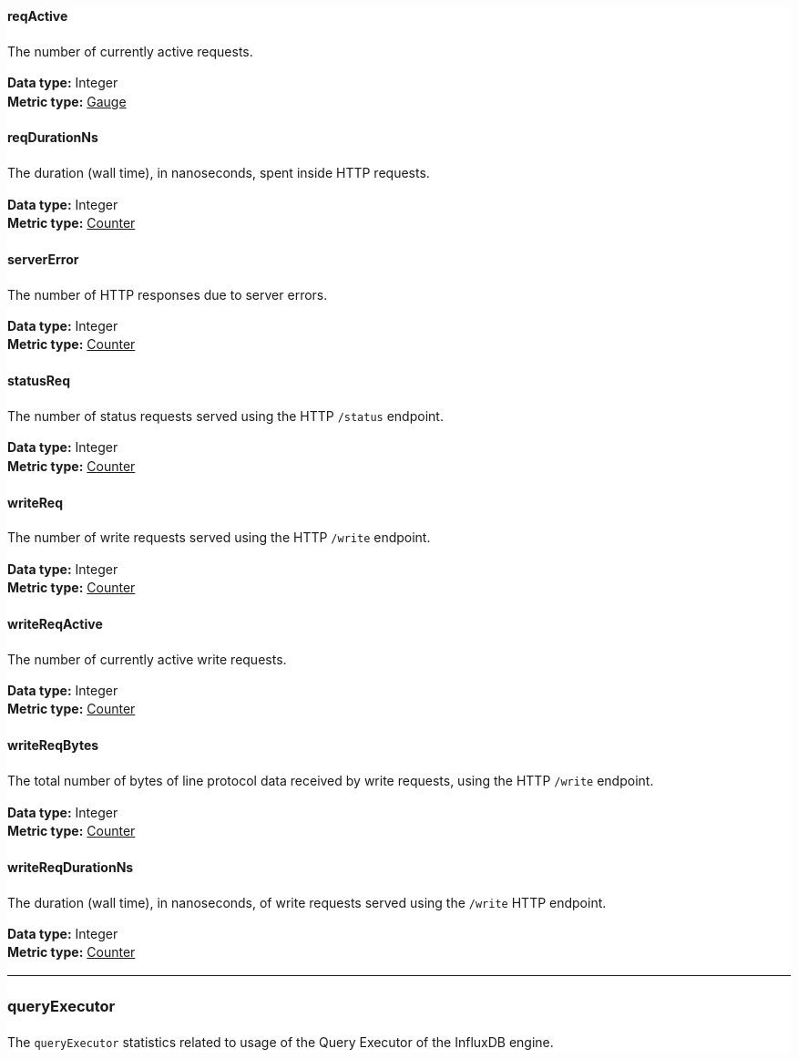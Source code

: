 #### reqActive  
The number of currently active requests.

**Data type:** Integer  
**Metric type:** [Gauge](#gauge)

#### reqDurationNs
The duration (wall time), in nanoseconds, spent inside HTTP requests.

**Data type:** Integer  
**Metric type:** [Counter](#counter)

#### serverError
The number of HTTP responses due to server errors.

**Data type:** Integer  
**Metric type:** [Counter](#counter)

#### statusReq
The number of status requests served using the HTTP `/status` endpoint.

**Data type:** Integer  
**Metric type:** [Counter](#counter)

#### writeReq
The number of write requests served using the HTTP `/write` endpoint.

**Data type:** Integer  
**Metric type:** [Counter](#counter)

#### writeReqActive
The number of currently active write requests.

**Data type:** Integer  
**Metric type:** [Counter](#counter)

#### writeReqBytes
The total number of bytes of line protocol data received by write requests, using the HTTP `/write` endpoint.

**Data type:** Integer  
**Metric type:** [Counter](#counter)

#### writeReqDurationNs
The duration (wall time), in nanoseconds, of write requests served using the `/write` HTTP endpoint.

**Data type:** Integer  
**Metric type:** [Counter](#counter)

---

### queryExecutor

The `queryExecutor` statistics related to usage of the Query Executor of the InfluxDB engine.
